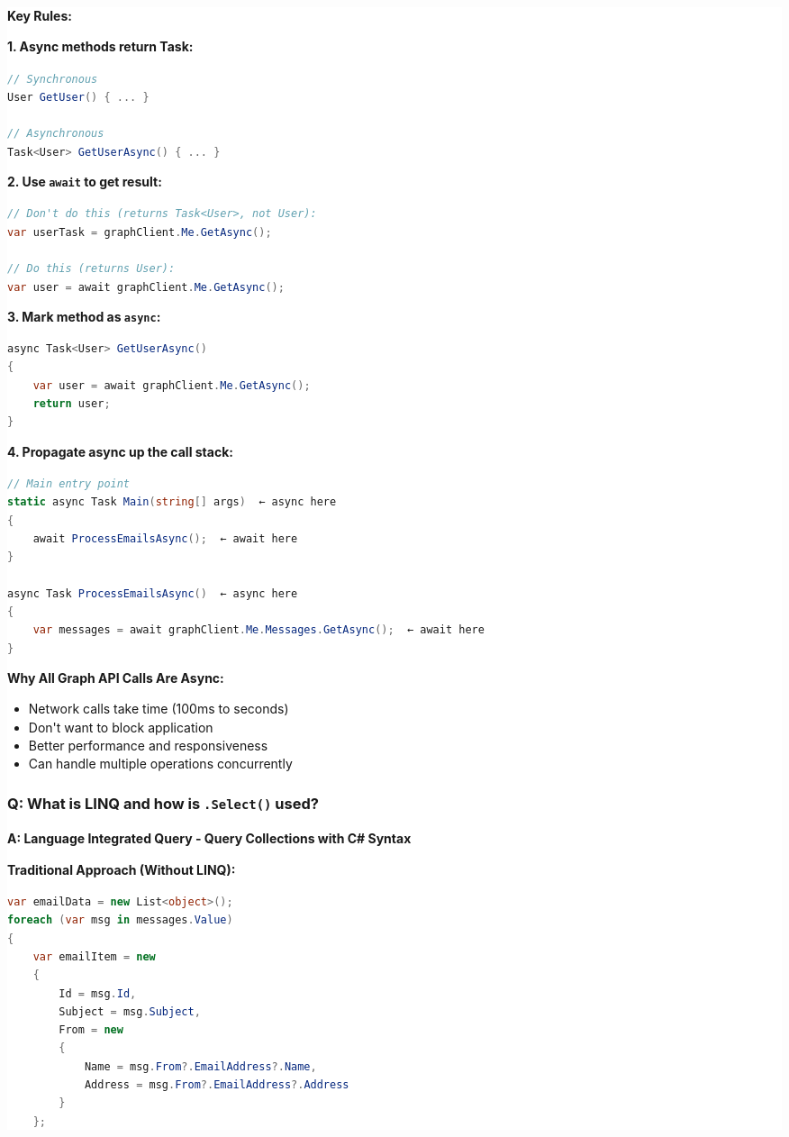 **Key Rules:**

**1. Async methods return Task:**
```csharp
// Synchronous
User GetUser() { ... }

// Asynchronous
Task<User> GetUserAsync() { ... }
```

**2. Use `await` to get result:**
```csharp
// Don't do this (returns Task<User>, not User):
var userTask = graphClient.Me.GetAsync();

// Do this (returns User):
var user = await graphClient.Me.GetAsync();
```

**3. Mark method as `async`:**
```csharp
async Task<User> GetUserAsync()
{
    var user = await graphClient.Me.GetAsync();
    return user;
}
```

**4. Propagate async up the call stack:**
```csharp
// Main entry point
static async Task Main(string[] args)  ← async here
{
    await ProcessEmailsAsync();  ← await here
}

async Task ProcessEmailsAsync()  ← async here
{
    var messages = await graphClient.Me.Messages.GetAsync();  ← await here
}
```

**Why All Graph API Calls Are Async:**
- Network calls take time (100ms to seconds)
- Don't want to block application
- Better performance and responsiveness
- Can handle multiple operations concurrently

### Q: What is LINQ and how is `.Select()` used?

**A: Language Integrated Query - Query Collections with C# Syntax**

**Traditional Approach (Without LINQ):**
```csharp
var emailData = new List<object>();
foreach (var msg in messages.Value)
{
    var emailItem = new
    {
        Id = msg.Id,
        Subject = msg.Subject,
        From = new
        {
            Name = msg.From?.EmailAddress?.Name,
            Address = msg.From?.EmailAddress?.Address
        }
    };
```